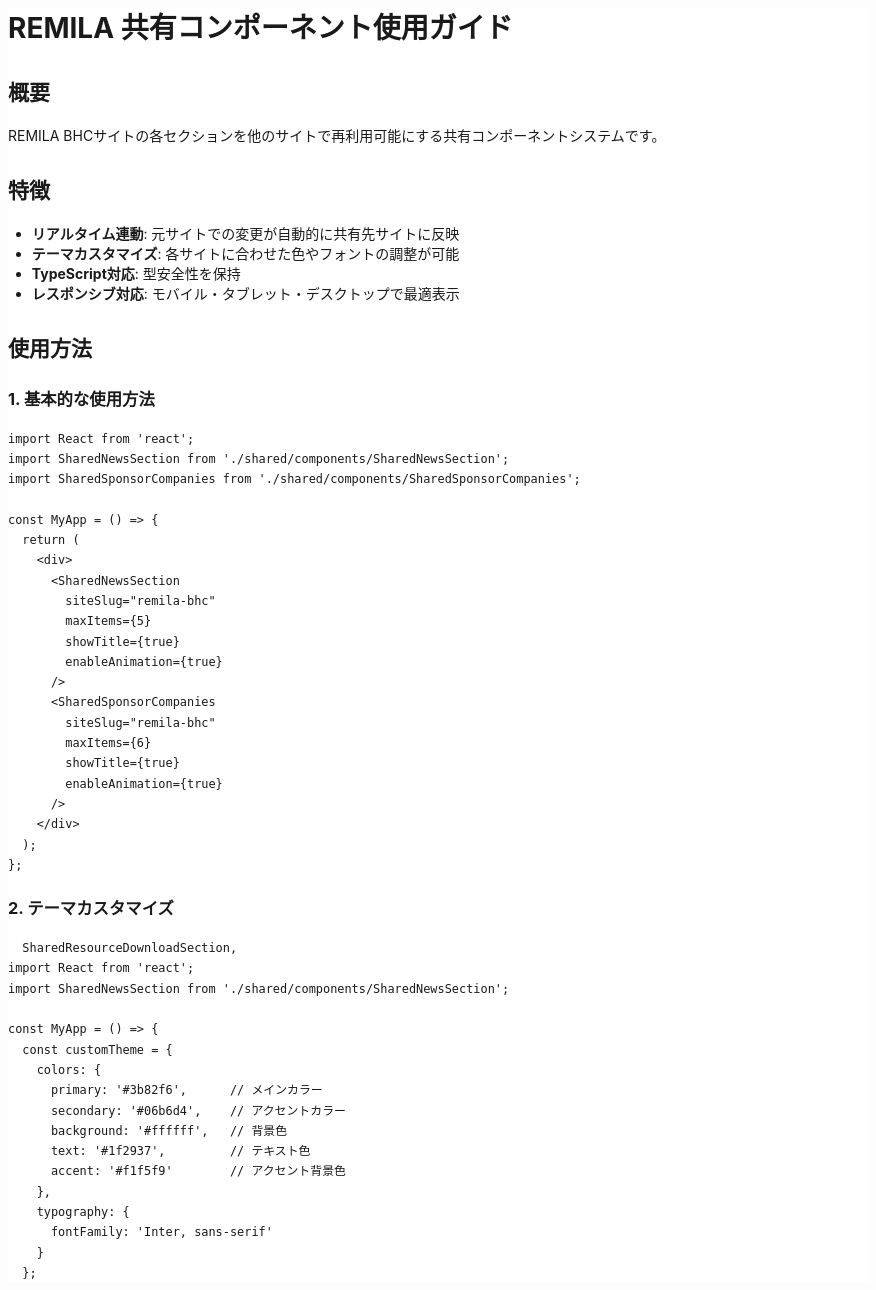 # REMILA 共有コンポーネント使用ガイド

## 概要

REMILA BHCサイトの各セクションを他のサイトで再利用可能にする共有コンポーネントシステムです。

## 特徴

- **リアルタイム連動**: 元サイトでの変更が自動的に共有先サイトに反映
- **テーマカスタマイズ**: 各サイトに合わせた色やフォントの調整が可能
- **TypeScript対応**: 型安全性を保持
- **レスポンシブ対応**: モバイル・タブレット・デスクトップで最適表示

## 使用方法

### 1. 基本的な使用方法

```tsx
import React from 'react';
import SharedNewsSection from './shared/components/SharedNewsSection';
import SharedSponsorCompanies from './shared/components/SharedSponsorCompanies';

const MyApp = () => {
  return (
    <div>
      <SharedNewsSection 
        siteSlug="remila-bhc"
        maxItems={5}
        showTitle={true}
        enableAnimation={true}
      />
      <SharedSponsorCompanies 
        siteSlug="remila-bhc"
        maxItems={6}
        showTitle={true}
        enableAnimation={true}
      />
    </div>
  );
};
```

### 2. テーマカスタマイズ

```tsx
  SharedResourceDownloadSection,
import React from 'react';
import SharedNewsSection from './shared/components/SharedNewsSection';

const MyApp = () => {
  const customTheme = {
    colors: {
      primary: '#3b82f6',      // メインカラー
      secondary: '#06b6d4',    // アクセントカラー
      background: '#ffffff',   // 背景色
      text: '#1f2937',         // テキスト色
      accent: '#f1f5f9'        // アクセント背景色
    },
    typography: {
      fontFamily: 'Inter, sans-serif'
    }
  };
```